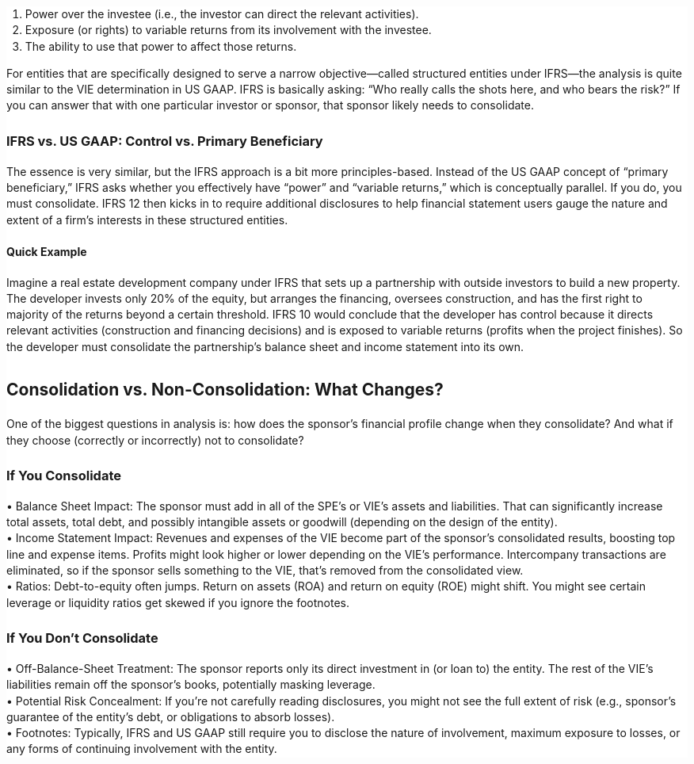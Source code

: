 1. Power over the investee (i.e., the investor can direct the relevant activities).  
2. Exposure (or rights) to variable returns from its involvement with the investee.  
3. The ability to use that power to affect those returns.

For entities that are specifically designed to serve a narrow objective—called structured entities under IFRS—the analysis is quite similar to the VIE determination in US GAAP. IFRS is basically asking: “Who really calls the shots here, and who bears the risk?” If you can answer that with one particular investor or sponsor, that sponsor likely needs to consolidate.

### IFRS vs. US GAAP: Control vs. Primary Beneficiary

The essence is very similar, but the IFRS approach is a bit more principles-based. Instead of the US GAAP concept of “primary beneficiary,” IFRS asks whether you effectively have “power” and “variable returns,” which is conceptually parallel. If you do, you must consolidate. IFRS 12 then kicks in to require additional disclosures to help financial statement users gauge the nature and extent of a firm’s interests in these structured entities.

#### Quick Example

Imagine a real estate development company under IFRS that sets up a partnership with outside investors to build a new property. The developer invests only 20% of the equity, but arranges the financing, oversees construction, and has the first right to majority of the returns beyond a certain threshold. IFRS 10 would conclude that the developer has control because it directs relevant activities (construction and financing decisions) and is exposed to variable returns (profits when the project finishes). So the developer must consolidate the partnership’s balance sheet and income statement into its own.

## Consolidation vs. Non-Consolidation: What Changes?

One of the biggest questions in analysis is: how does the sponsor’s financial profile change when they consolidate? And what if they choose (correctly or incorrectly) not to consolidate?

### If You Consolidate

• Balance Sheet Impact: The sponsor must add in all of the SPE’s or VIE’s assets and liabilities. That can significantly increase total assets, total debt, and possibly intangible assets or goodwill (depending on the design of the entity).  
• Income Statement Impact: Revenues and expenses of the VIE become part of the sponsor’s consolidated results, boosting top line and expense items. Profits might look higher or lower depending on the VIE’s performance. Intercompany transactions are eliminated, so if the sponsor sells something to the VIE, that’s removed from the consolidated view.  
• Ratios: Debt-to-equity often jumps. Return on assets (ROA) and return on equity (ROE) might shift. You might see certain leverage or liquidity ratios get skewed if you ignore the footnotes.  

### If You Don’t Consolidate

• Off-Balance-Sheet Treatment: The sponsor reports only its direct investment in (or loan to) the entity. The rest of the VIE’s liabilities remain off the sponsor’s books, potentially masking leverage.  
• Potential Risk Concealment: If you’re not carefully reading disclosures, you might not see the full extent of risk (e.g., sponsor’s guarantee of the entity’s debt, or obligations to absorb losses).  
• Footnotes: Typically, IFRS and US GAAP still require you to disclose the nature of involvement, maximum exposure to losses, or any forms of continuing involvement with the entity.
